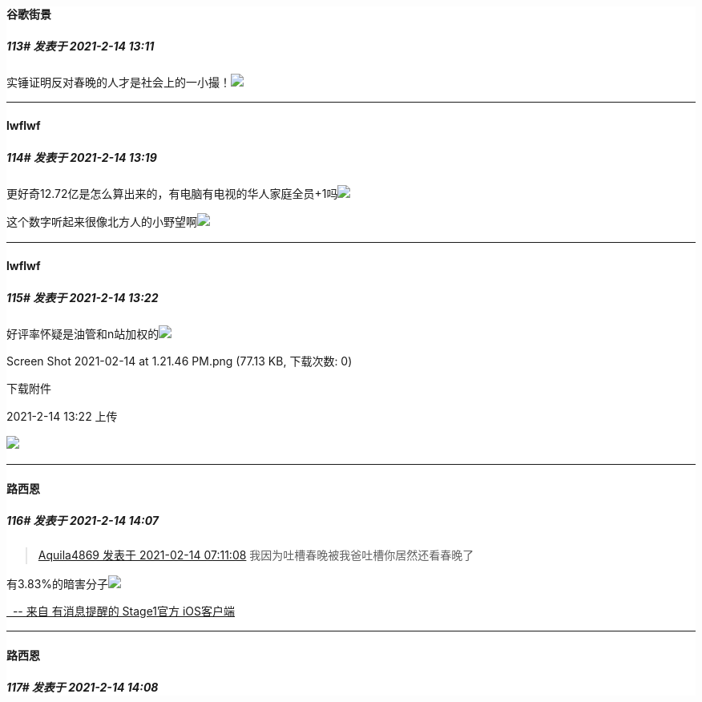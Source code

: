 ####  谷歌街景  
##### 113#       发表于 2021-2-14 13:11


实锤证明反对春晚的人才是社会上的一小撮！<img src="https://static.saraba1st.com/image/smiley/face2017/009.gif" referrerpolicy="no-referrer">


-----

####  lwflwf  
##### 114#       发表于 2021-2-14 13:19


更好奇12.72亿是怎么算出来的，有电脑有电视的华人家庭全员+1吗<img src="https://static.saraba1st.com/image/smiley/face2017/037.png" referrerpolicy="no-referrer">

这个数字听起来很像北方人的小野望啊<img src="https://static.saraba1st.com/image/smiley/face2017/067.png" referrerpolicy="no-referrer">


-----

####  lwflwf  
##### 115#       发表于 2021-2-14 13:22


好评率怀疑是油管和n站加权的<img src="https://static.saraba1st.com/image/smiley/face2017/067.png" referrerpolicy="no-referrer">


Screen Shot 2021-02-14 at 1.21.46 PM.png
(77.13 KB, 下载次数: 0)


下载附件


2021-2-14 13:22 上传


<img src="https://img.saraba1st.com/forum/202102/14/132232m8nqqvkoxun6qqad.png" referrerpolicy="no-referrer">


-----

####  路西恩  
##### 116#       发表于 2021-2-14 14:07


<blockquote><a href="httphttps://bbs.saraba1st.com/2b/forum.php?mod=redirect&amp;goto=findpost&amp;pid=50329226&amp;ptid=1987677" target="_blank">Aquila4869 发表于 2021-02-14 07:11:08</a>
我因为吐槽春晚被我爸吐槽你居然还看春晚了</blockquote>有3.83%的暗害分子<img src="https://static.saraba1st.com/image/smiley/face2017/001.png" referrerpolicy="no-referrer">

[  -- 来自 有消息提醒的 Stage1官方 iOS客户端](https://itunes.apple.com/fi/app/saraba1st/id1221237470?mt=8)


-----

####  路西恩  
##### 117#       发表于 2021-2-14 14:08
